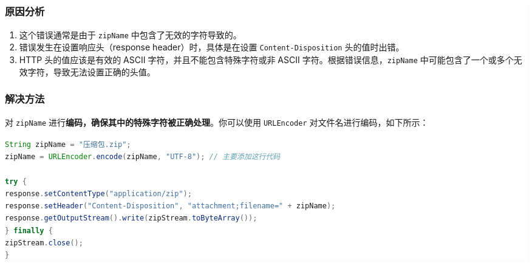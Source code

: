 ### 原因分析

1. 这个错误通常是由于 `zipName` 中包含了无效的字符导致的。
2. 错误发生在设置响应头（response header）时，具体是在设置 `Content-Disposition` 头的值时出错。
3. HTTP 头的值应该是有效的 ASCII 字符，并且不能包含特殊字符或非 ASCII 字符。根据错误信息，`zipName` 中可能包含了一个或多个无效字符，导致无法设置正确的头值。

### 解决方法

对 `zipName` 进行**编码，确保其中的特殊字符被正确处理**。你可以使用 `URLEncoder` 对文件名进行编码，如下所示：

```java
String zipName = "压缩包.zip";
zipName = URLEncoder.encode(zipName, "UTF-8"); // 主要添加这行代码

try {
response.setContentType("application/zip");
response.setHeader("Content-Disposition", "attachment;filename=" + zipName);
response.getOutputStream().write(zipStream.toByteArray());
} finally {
zipStream.close();
}
```

